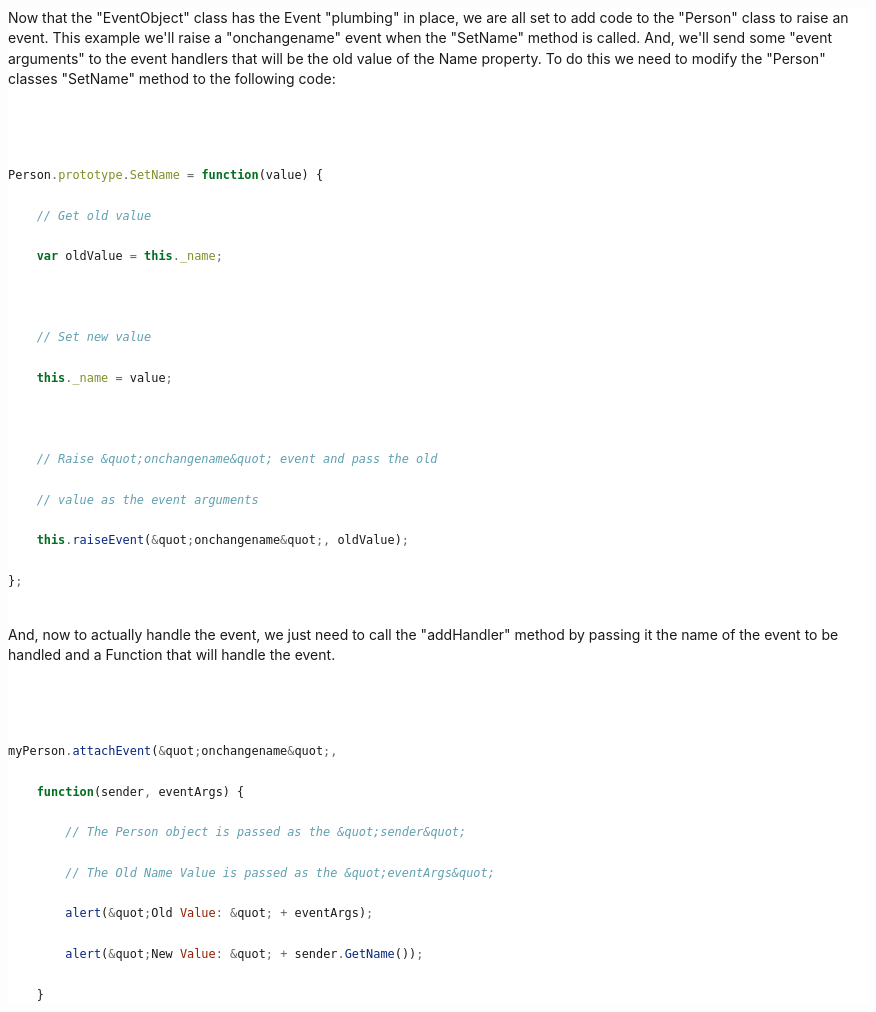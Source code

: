 ```javascript


``` 



Now that the &quot;EventObject&quot; class has the Event &quot;plumbing&quot; in place, we are all set to add code to the &quot;Person&quot; class to raise an event. This example we&#39;ll raise a &quot;onchangename&quot; event when the &quot;SetName&quot; method is called. And, we&#39;ll send some &quot;event arguments&quot; to the event handlers that will be the old value of the Name property. To do this we need to modify the &quot;Person&quot; classes &quot;SetName&quot; method to the following code: 



```javascript



Person.prototype.SetName = function(value) {

    // Get old value

    var oldValue = this._name;



    // Set new value

    this._name = value;



    // Raise &quot;onchangename&quot; event and pass the old

    // value as the event arguments

    this.raiseEvent(&quot;onchangename&quot;, oldValue);

}; 



```



And, now to actually handle the event, we just need to call the &quot;addHandler&quot; method by passing it the name of the event to be handled and a Function that will handle the event.



```javascript



myPerson.attachEvent(&quot;onchangename&quot;,

    function(sender, eventArgs) {

        // The Person object is passed as the &quot;sender&quot;

        // The Old Name Value is passed as the &quot;eventArgs&quot;

        alert(&quot;Old Value: &quot; + eventArgs);

        alert(&quot;New Value: &quot; + sender.GetName());

    }
```